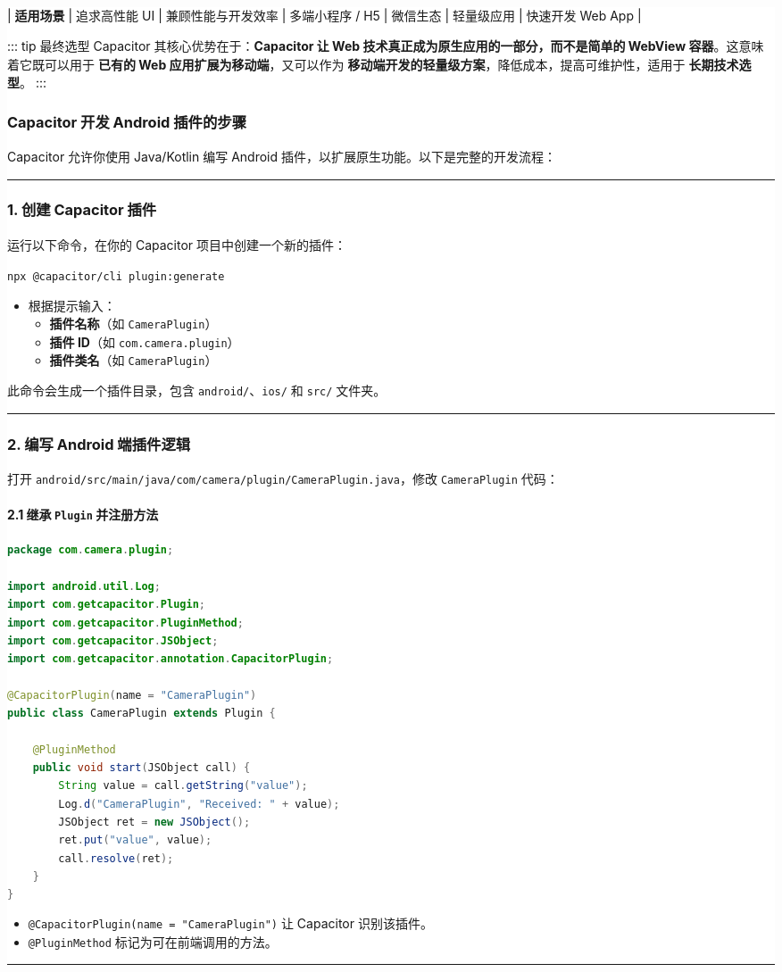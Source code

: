 | **适用场景** | 追求高性能 UI | 兼顾性能与开发效率 | 多端小程序 / H5 | 微信生态 | 轻量级应用 | 快速开发 Web App |

::: tip 最终选型 Capacitor 
其核心优势在于：**Capacitor 让 Web 技术真正成为原生应用的一部分，而不是简单的 WebView 容器**。这意味着它既可以用于 **已有的 Web 应用扩展为移动端**，又可以作为 **移动端开发的轻量级方案**，降低成本，提高可维护性，适用于 **长期技术选型**。
:::

### **Capacitor 开发 Android 插件的步骤**

Capacitor 允许你使用 Java/Kotlin 编写 Android 插件，以扩展原生功能。以下是完整的开发流程：

---

### **1. 创建 Capacitor 插件**
运行以下命令，在你的 Capacitor 项目中创建一个新的插件：
```sh
npx @capacitor/cli plugin:generate
```
- 根据提示输入：
  - **插件名称**（如 `CameraPlugin`）
  - **插件 ID**（如 `com.camera.plugin`）
  - **插件类名**（如 `CameraPlugin`）

此命令会生成一个插件目录，包含 `android/`、`ios/` 和 `src/` 文件夹。

---

### **2. 编写 Android 端插件逻辑**
打开 `android/src/main/java/com/camera/plugin/CameraPlugin.java`，修改 `CameraPlugin` 代码：

#### **2.1 继承 `Plugin` 并注册方法**
```java
package com.camera.plugin;

import android.util.Log;
import com.getcapacitor.Plugin;
import com.getcapacitor.PluginMethod;
import com.getcapacitor.JSObject;
import com.getcapacitor.annotation.CapacitorPlugin;

@CapacitorPlugin(name = "CameraPlugin")
public class CameraPlugin extends Plugin {

    @PluginMethod
    public void start(JSObject call) {
        String value = call.getString("value");
        Log.d("CameraPlugin", "Received: " + value);
        JSObject ret = new JSObject();
        ret.put("value", value);
        call.resolve(ret);
    }
}
```
- `@CapacitorPlugin(name = "CameraPlugin")` 让 Capacitor 识别该插件。
- `@PluginMethod` 标记为可在前端调用的方法。

---